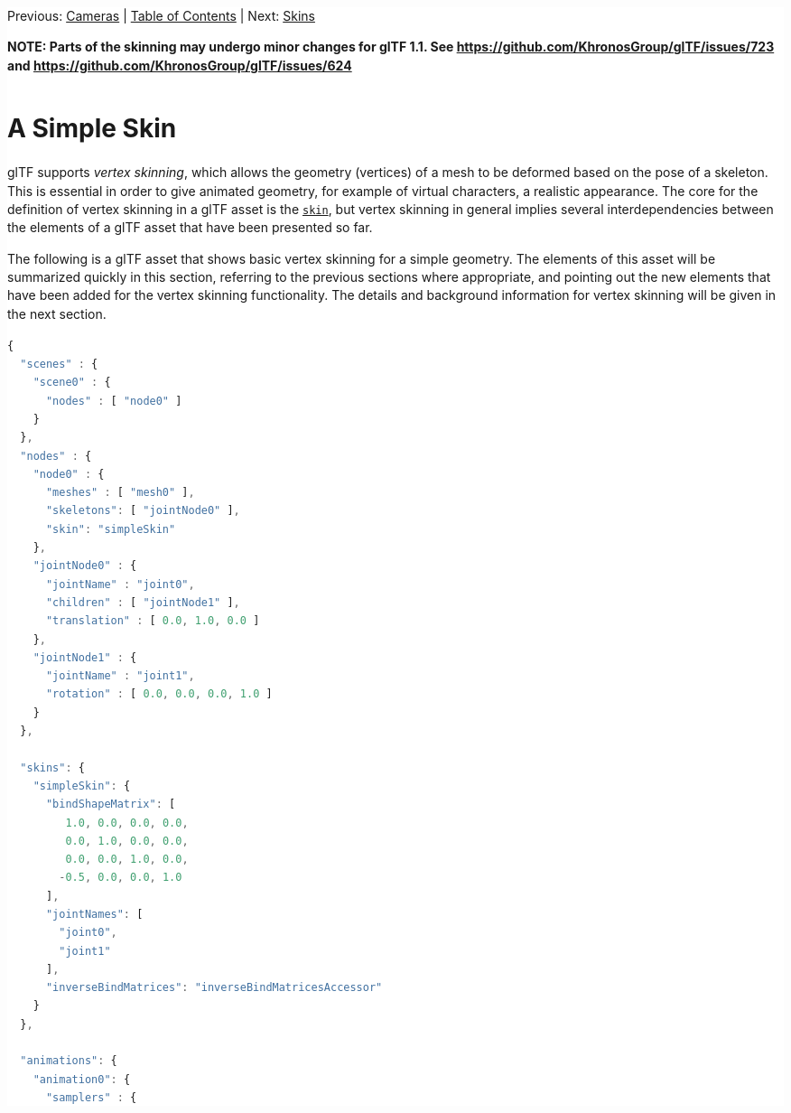 Previous: [Cameras](gltfTutorial_018_Cameras.md) | [Table of Contents](README.md) | Next: [Skins](gltfTutorial_020_Skins.md)

**NOTE: Parts of the skinning may undergo minor changes for glTF 1.1. See https://github.com/KhronosGroup/glTF/issues/723 and https://github.com/KhronosGroup/glTF/issues/624**


# A Simple Skin


glTF supports *vertex skinning*, which allows the geometry (vertices) of a mesh to be deformed based on the pose of a skeleton. This is essential in order to give animated geometry, for example of virtual characters, a realistic appearance. The core for the definition of vertex skinning in a glTF asset is the [`skin`](https://github.com/KhronosGroup/glTF/tree/master/specification#reference-skin), but vertex skinning in general implies several interdependencies between the elements of a glTF asset that have been presented so far. 

The following is a glTF asset that shows basic vertex skinning for a simple geometry. The elements of this asset will be summarized quickly in this section, referring to the previous sections where appropriate, and pointing out the new elements that have been added for the vertex skinning functionality. The details and background information for vertex skinning will be given in the next section.

```javascript
{
  "scenes" : {
    "scene0" : {
      "nodes" : [ "node0" ]
    }
  },
  "nodes" : {
    "node0" : {
      "meshes" : [ "mesh0" ],
      "skeletons": [ "jointNode0" ],
      "skin": "simpleSkin"
    },
    "jointNode0" : {
      "jointName" : "joint0",
      "children" : [ "jointNode1" ],
      "translation" : [ 0.0, 1.0, 0.0 ]
    },
    "jointNode1" : {
      "jointName" : "joint1",
      "rotation" : [ 0.0, 0.0, 0.0, 1.0 ]
    }
  },
  
  "skins": {
    "simpleSkin": {
      "bindShapeMatrix": [
         1.0, 0.0, 0.0, 0.0,
         0.0, 1.0, 0.0, 0.0,
         0.0, 0.0, 1.0, 0.0,
        -0.5, 0.0, 0.0, 1.0
      ],
      "jointNames": [
        "joint0",
        "joint1"
      ],
      "inverseBindMatrices": "inverseBindMatricesAccessor"
    }
  },
  
  "animations": {
    "animation0": {
      "samplers" : {
```
